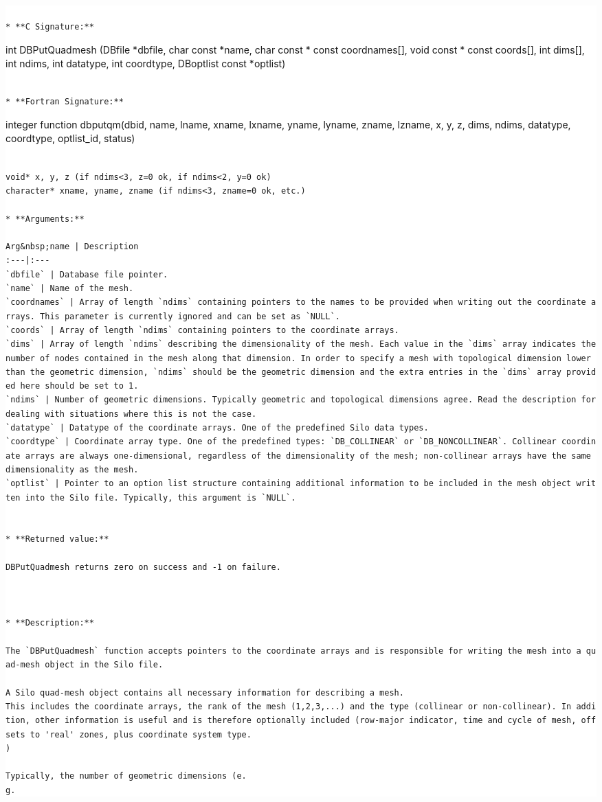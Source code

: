   ```

* **C Signature:**

  ```
  int DBPutQuadmesh (DBfile *dbfile, char const *name,
      char const * const coordnames[], void const * const coords[],
      int dims[], int ndims, int datatype, int coordtype,
      DBoptlist const *optlist)
  ```

* **Fortran Signature:**

  ```
  integer function dbputqm(dbid, name, lname, xname,
     lxname, yname, lyname, zname, lzname, x,
     y, z, dims, ndims, datatype, coordtype,
     optlist_id, status)
  ```

  void* x, y, z (if ndims<3, z=0 ok, if ndims<2, y=0 ok)
  character* xname, yname, zname (if ndims<3, zname=0 ok, etc.)

* **Arguments:**

  Arg&nbsp;name | Description
  :---|:---
  `dbfile` | Database file pointer.
  `name` | Name of the mesh.
  `coordnames` | Array of length `ndims` containing pointers to the names to be provided when writing out the coordinate arrays. This parameter is currently ignored and can be set as `NULL`.
  `coords` | Array of length `ndims` containing pointers to the coordinate arrays.
  `dims` | Array of length `ndims` describing the dimensionality of the mesh. Each value in the `dims` array indicates the number of nodes contained in the mesh along that dimension. In order to specify a mesh with topological dimension lower than the geometric dimension, `ndims` should be the geometric dimension and the extra entries in the `dims` array provided here should be set to 1.
  `ndims` | Number of geometric dimensions. Typically geometric and topological dimensions agree. Read the description for dealing with situations where this is not the case.
  `datatype` | Datatype of the coordinate arrays. One of the predefined Silo data types.
  `coordtype` | Coordinate array type. One of the predefined types: `DB_COLLINEAR` or `DB_NONCOLLINEAR`. Collinear coordinate arrays are always one-dimensional, regardless of the dimensionality of the mesh; non-collinear arrays have the same dimensionality as the mesh.
  `optlist` | Pointer to an option list structure containing additional information to be included in the mesh object written into the Silo file. Typically, this argument is `NULL`.


* **Returned value:**

  DBPutQuadmesh returns zero on success and -1 on failure.



* **Description:**

  The `DBPutQuadmesh` function accepts pointers to the coordinate arrays and is responsible for writing the mesh into a quad-mesh object in the Silo file.

  A Silo quad-mesh object contains all necessary information for describing a mesh.
  This includes the coordinate arrays, the rank of the mesh (1,2,3,...) and the type (collinear or non-collinear). In addition, other information is useful and is therefore optionally included (row-major indicator, time and cycle of mesh, offsets to 'real' zones, plus coordinate system type.
  )

  Typically, the number of geometric dimensions (e.
  g.
  ```
